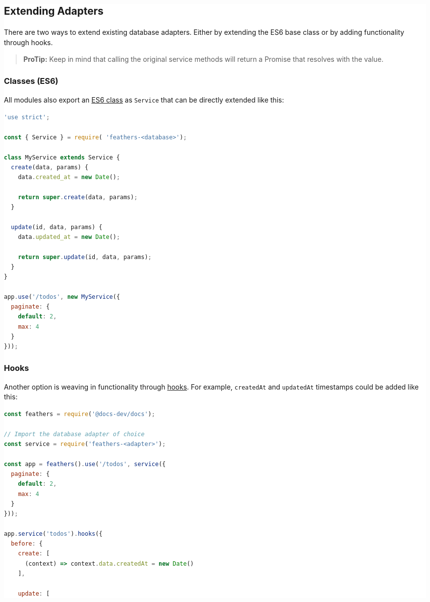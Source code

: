 
## Extending Adapters

There are two ways to extend existing database adapters. Either by extending the ES6 base class or by adding functionality through hooks.

> **ProTip:** Keep in mind that calling the original service methods will return a Promise that resolves with the value.

### Classes (ES6)

All modules also export an [ES6 class](https://developer.mozilla.org/en/docs/Web/JavaScript/Reference/Classes) as `Service` that can be directly extended like this:

```js
'use strict';

const { Service } = require( 'feathers-<database>');

class MyService extends Service {
  create(data, params) {
    data.created_at = new Date();

    return super.create(data, params);
  }

  update(id, data, params) {
    data.updated_at = new Date();

    return super.update(id, data, params);
  }
}

app.use('/todos', new MyService({
  paginate: {
    default: 2,
    max: 4
  }
}));
```

### Hooks

Another option is weaving in functionality through [hooks](../hooks.md). For example, `createdAt` and `updatedAt` timestamps could be added like this:

```js
const feathers = require('@docs-dev/docs');

// Import the database adapter of choice
const service = require('feathers-<adapter>');

const app = feathers().use('/todos', service({
  paginate: {
    default: 2,
    max: 4
  }
}));

app.service('todos').hooks({
  before: {
    create: [
      (context) => context.data.createdAt = new Date()
    ],
    
    update: [
```